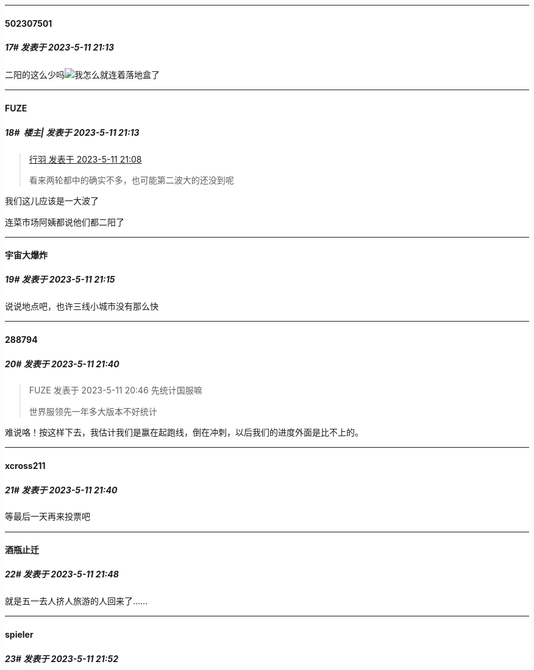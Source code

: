 *****

####  502307501  
##### 17#       发表于 2023-5-11 21:13

二阳的这么少吗<img src="https://static.saraba1st.com/image/smiley/face2017/001.png" referrerpolicy="no-referrer">我怎么就连着落地盒了

*****

####  FUZE  
##### 18#         楼主| 发表于 2023-5-11 21:13

<blockquote><a href="httphttps://bbs.saraba1st.com/2b/forum.php?mod=redirect&amp;goto=findpost&amp;pid=60814575&amp;ptid=2133933" target="_blank">行羽 发表于 2023-5-11 21:08</a>

看来两轮都中的确实不多，也可能第二波大的还没到呢</blockquote>
我们这儿应该是一大波了

连菜市场阿姨都说他们都二阳了

*****

####  宇宙大爆炸  
##### 19#       发表于 2023-5-11 21:15

说说地点吧，也许三线小城市没有那么快

*****

####  288794  
##### 20#       发表于 2023-5-11 21:40

<blockquote>FUZE 发表于 2023-5-11 20:46
先统计国服嘛

世界服领先一年多大版本不好统计</blockquote>
难说咯！按这样下去，我估计我们是赢在起跑线，倒在冲刺，以后我们的进度外面是比不上的。

*****

####  xcross211  
##### 21#       发表于 2023-5-11 21:40

等最后一天再来投票吧

*****

####  酒瓶止迁  
##### 22#       发表于 2023-5-11 21:48

就是五一去人挤人旅游的人回来了……

*****

####  spieler  
##### 23#       发表于 2023-5-11 21:52
